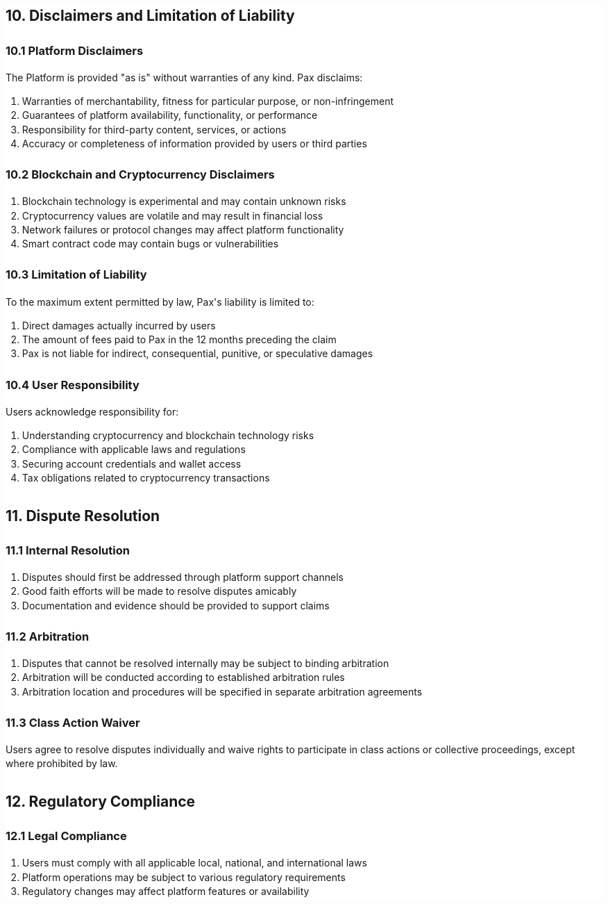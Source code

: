 ## 10. Disclaimers and Limitation of Liability

### 10.1 Platform Disclaimers
The Platform is provided "as is" without warranties of any kind. Pax disclaims:
1. Warranties of merchantability, fitness for particular purpose, or non-infringement
2. Guarantees of platform availability, functionality, or performance
3. Responsibility for third-party content, services, or actions
4. Accuracy or completeness of information provided by users or third parties

### 10.2 Blockchain and Cryptocurrency Disclaimers
1. Blockchain technology is experimental and may contain unknown risks
2. Cryptocurrency values are volatile and may result in financial loss
3. Network failures or protocol changes may affect platform functionality
4. Smart contract code may contain bugs or vulnerabilities

### 10.3 Limitation of Liability
To the maximum extent permitted by law, Pax's liability is limited to:
1. Direct damages actually incurred by users
2. The amount of fees paid to Pax in the 12 months preceding the claim
3. Pax is not liable for indirect, consequential, punitive, or speculative damages

### 10.4 User Responsibility
Users acknowledge responsibility for:
1. Understanding cryptocurrency and blockchain technology risks
2. Compliance with applicable laws and regulations
3. Securing account credentials and wallet access
4. Tax obligations related to cryptocurrency transactions

## 11. Dispute Resolution

### 11.1 Internal Resolution
1. Disputes should first be addressed through platform support channels
2. Good faith efforts will be made to resolve disputes amicably
3. Documentation and evidence should be provided to support claims

### 11.2 Arbitration
1. Disputes that cannot be resolved internally may be subject to binding arbitration
2. Arbitration will be conducted according to established arbitration rules
3. Arbitration location and procedures will be specified in separate arbitration agreements

### 11.3 Class Action Waiver
Users agree to resolve disputes individually and waive rights to participate in class actions or collective proceedings, except where prohibited by law.

## 12. Regulatory Compliance

### 12.1 Legal Compliance
1. Users must comply with all applicable local, national, and international laws
2. Platform operations may be subject to various regulatory requirements
3. Regulatory changes may affect platform features or availability
